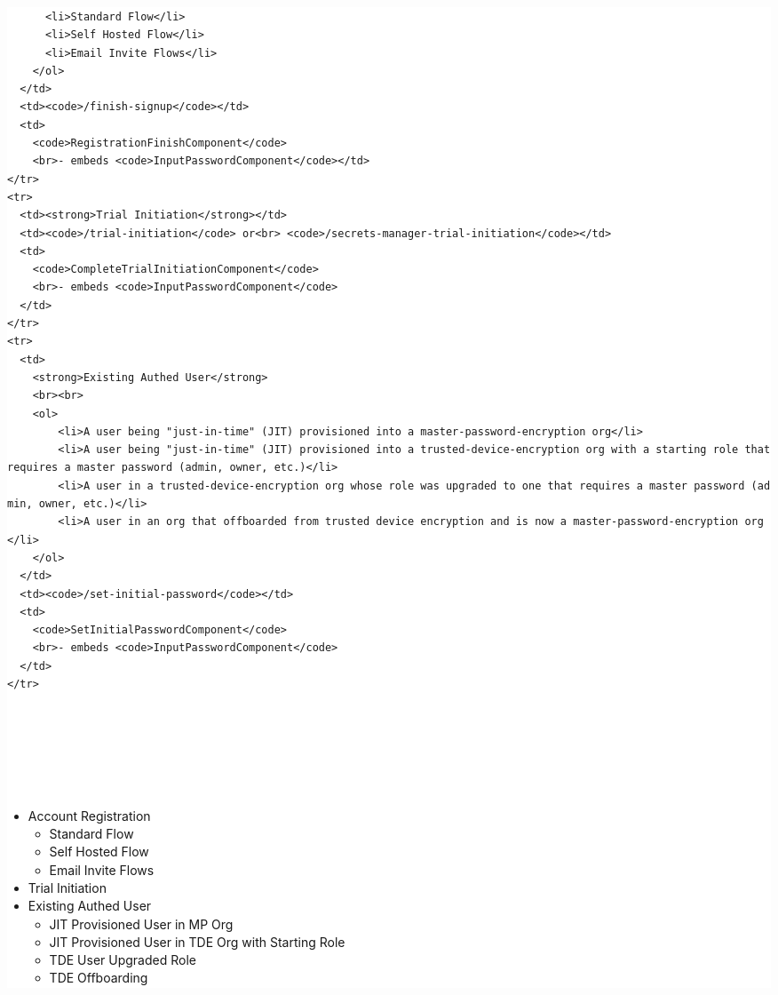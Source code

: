           <li>Standard Flow</li>
          <li>Self Hosted Flow</li>
          <li>Email Invite Flows</li>
        </ol>
      </td>
      <td><code>/finish-signup</code></td>
      <td>
        <code>RegistrationFinishComponent</code>
        <br>- embeds <code>InputPasswordComponent</code></td>
    </tr>
    <tr>
      <td><strong>Trial Initiation</strong></td>
      <td><code>/trial-initiation</code> or<br> <code>/secrets-manager-trial-initiation</code></td>
      <td>
        <code>CompleteTrialInitiationComponent</code>
        <br>- embeds <code>InputPasswordComponent</code>
      </td>
    </tr>
    <tr>
      <td>
        <strong>Existing Authed User</strong>
        <br><br>
        <ol>
            <li>A user being "just-in-time" (JIT) provisioned into a master-password-encryption org</li>
            <li>A user being "just-in-time" (JIT) provisioned into a trusted-device-encryption org with a starting role that requires a master password (admin, owner, etc.)</li>
            <li>A user in a trusted-device-encryption org whose role was upgraded to one that requires a master password (admin, owner, etc.)</li>
            <li>A user in an org that offboarded from trusted device encryption and is now a master-password-encryption org</li>
        </ol>
      </td>
      <td><code>/set-initial-password</code></td>
      <td>
        <code>SetInitialPasswordComponent</code>
        <br>- embeds <code>InputPasswordComponent</code>
      </td>
    </tr>
  </tbody>
</table>

<br>
<br>
<br>
<br>
<br>

- Account Registration
  - Standard Flow
  - Self Hosted Flow
  - Email Invite Flows
- Trial Initiation
- Existing Authed User
  - JIT Provisioned User in MP Org
  - JIT Provisioned User in TDE Org with Starting Role
  - TDE User Upgraded Role
  - TDE Offboarding
